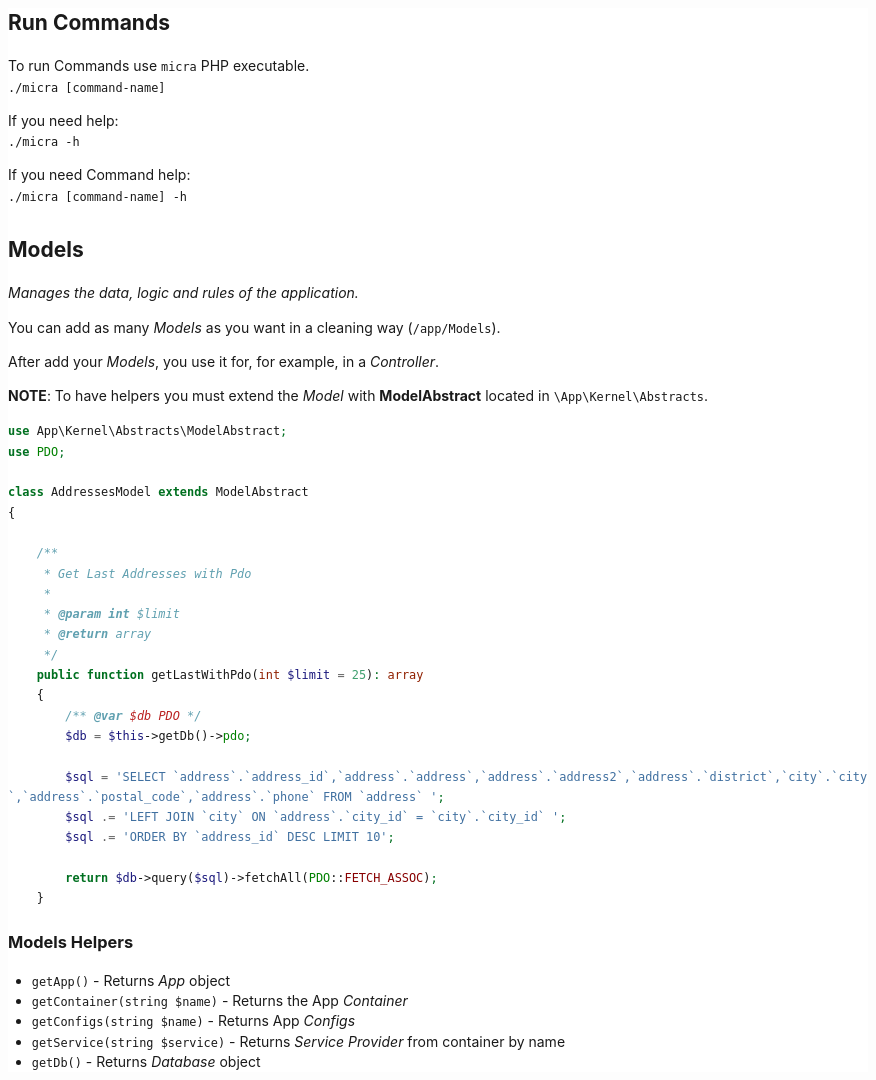 ## Run Commands

To run Commands use `micra` PHP executable.<br>
```./micra [command-name]```

If you need help:<br>
```./micra -h```

If you need Command help:<br>
```./micra [command-name] -h```

## Models

*Manages the data, logic and rules of the application.*

You can add as many *Models* as you want in a cleaning way (`/app/Models`).

After add your *Models*, you use it for, for example, in a *Controller*.

**NOTE**: To have helpers you must extend the *Model* with **ModelAbstract** located in `\App\Kernel\Abstracts`.

```php
use App\Kernel\Abstracts\ModelAbstract;
use PDO;

class AddressesModel extends ModelAbstract
{

    /**
     * Get Last Addresses with Pdo
     *
     * @param int $limit
     * @return array
     */
    public function getLastWithPdo(int $limit = 25): array
    {
        /** @var $db PDO */
        $db = $this->getDb()->pdo;

        $sql = 'SELECT `address`.`address_id`,`address`.`address`,`address`.`address2`,`address`.`district`,`city`.`city`,`address`.`postal_code`,`address`.`phone` FROM `address` ';
        $sql .= 'LEFT JOIN `city` ON `address`.`city_id` = `city`.`city_id` ';
        $sql .= 'ORDER BY `address_id` DESC LIMIT 10';

        return $db->query($sql)->fetchAll(PDO::FETCH_ASSOC);
    }
```

### Models Helpers

- `getApp()` - Returns *App* object
- `getContainer(string $name)` - Returns the App *Container*
- `getConfigs(string $name)` - Returns App *Configs*
- `getService(string $service)` - Returns *Service Provider* from container by name
- `getDb()` - Returns *Database* object
